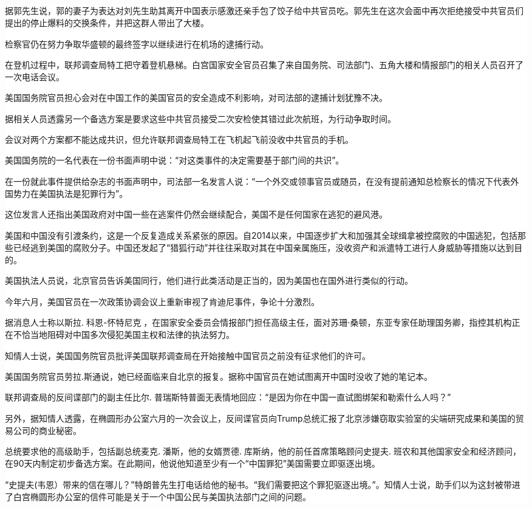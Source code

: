 

据郭先生说，郭的妻子为表达对刘先生助其离开中国表示感激还亲手包了饺子给中共官员吃。郭先生在这次会面中再次拒绝接受中共官员们提出的停止爆料的交换条件，并把这群人带出了大楼。



检察官仍在努力争取华盛顿的最终签字以继续进行在机场的逮捕行动。



在登机过程中，联邦调查局特工把守着登机悬梯。白宫国家安全官员召集了来自国务院、司法部门、五角大楼和情报部门的相关人员召开了一次电话会议。



美国国务院官员担心会对在中国工作的美国官员的安全造成不利影响，对司法部的逮捕计划犹豫不决。



据相关人员透露另一个备选方案是要求这些中共官员接受二次安检使其错过此次航班，为行动争取时间。



会议对两个方案都不能达成共识，但允许联邦调查局特工在飞机起飞前没收中共官员的手机。



美国国务院的一名代表在一份书面声明中说：“对这类事件的决定需要基于部门间的共识”。

在一份就此事件提供给杂志的书面声明中，司法部一名发言人说：“一个外交或领事官员或随员，在没有提前通知总检察长的情况下代表外国势力在美国执法是犯罪行为”。



这位发言人还指出美国政府对中国一些在逃案件仍然会继续配合，美国不是任何国家在逃犯的避风港。



美国和中国没有引渡条约，这是一个反复造成关系紧张的原因。自2014以来，中国逐步扩大和加强其全球缉拿被控腐败的中国逃犯，包括那些已经逃到美国的腐败分子。中国还发起了“猎狐行动”并往往采取对其在中国亲属施压，没收资产和派遣特工进行人身威胁等措施以达到目的。



美国执法人员说，北京官员告诉美国同行，他们进行此类活动是正当的，因为美国也在国外进行类似的行动。



今年六月，美国官员在一次政策协调会议上重新审视了肯迪尼事件，争论十分激烈。



据消息人士称以斯拉. 科恩-怀特尼克 ，在国家安全委员会情报部门担任高级主任，面对苏珊·桑顿，东亚专家任助理国务卿，指控其机构正在不恰当地阻碍对中国多次侵犯美国主权和法律的执法努力。



知情人士说，美国国务院官员批评美国联邦调查局在开始接触中国官员之前没有征求他们的许可。



美国国务院官员劳拉.斯通说，她已经面临来自北京的报复。据称中国官员在她试图离开中国时没收了她的笔记本。



联邦调查局的反间谍部门的副主任比尔. 普瑞斯特普面无表情地回应：“是因为你在中国一直试图绑架和勒索什么人吗？”



另外，据知情人透露，在椭圆形办公室六月的一次会议上，反间谍官员向Trump总统汇报了北京涉嫌窃取实验室的尖端研究成果和美国的贸易公司的商业秘密。



总统要求他的高级助手，包括副总统麦克. 潘斯，他的女婿贾德. 库斯纳，他的前任首席策略顾问史提夫. 班农和其他国家安全和经济顾问，在90天内制定初步备选方案。在此期间，他说他知道至少有一个“中国罪犯”美国需要立即驱逐出境。



“史提夫(韦恩）带来的信在哪儿？”特朗普先生打电话给他的秘书。“我们需要把这个罪犯驱逐出境。”。知情人士说，助手们以为这封被带进了白宫椭圆形办公室的信件可能是关于一个中国公民与美国执法部门之间的问题。
